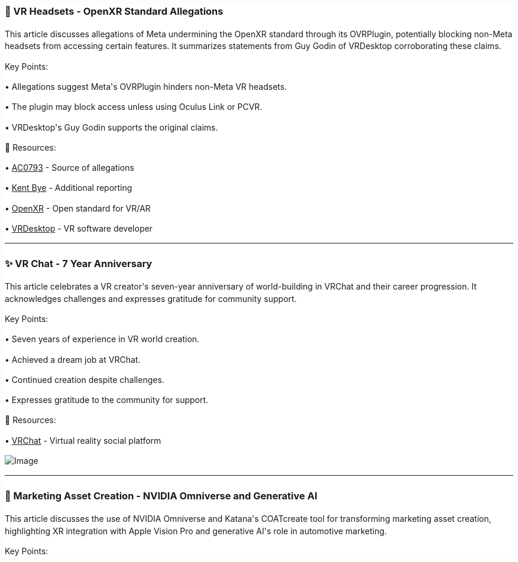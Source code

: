 ### 🤖 VR Headsets - OpenXR Standard Allegations

This article discusses allegations of Meta undermining the OpenXR standard through its OVRPlugin, potentially blocking non-Meta headsets from accessing certain features.  It summarizes statements from Guy Godin of VRDesktop corroborating these claims.

Key Points:

• Allegations suggest Meta's OVRPlugin hinders non-Meta VR headsets.

• The plugin may block access unless using Oculus Link or PCVR.

•  VRDesktop's Guy Godin supports the original claims.


🔗 Resources:

• [AC0793](https://x.com/AC0793) -  Source of allegations

• [Kent Bye](https://x.com/kentbye) -  Additional reporting

• [OpenXR](https://x.com/OpenXR) - Open standard for VR/AR

• [VRDesktop](https://x.com/VRDesktop) -  VR software developer


---

### ✨  VR Chat - 7 Year Anniversary

This article celebrates a VR creator's seven-year anniversary of world-building in VRChat and their career progression.  It acknowledges challenges and expresses gratitude for community support.

Key Points:

• Seven years of experience in VR world creation.

• Achieved a dream job at VRChat.

• Continued creation despite challenges.

• Expresses gratitude to the community for support.


🔗 Resources:

• [VRChat](https://x.com/VRChat) - Virtual reality social platform

![Image](https://pbs.twimg.com/media/Gk4m1xHW0AAV6Se?format=jpg&name=small)


---

### 🚀  Marketing Asset Creation - NVIDIA Omniverse and Generative AI

This article discusses the use of NVIDIA Omniverse and Katana's COATcreate tool for transforming marketing asset creation, highlighting XR integration with Apple Vision Pro and generative AI's role in automotive marketing.

Key Points:
